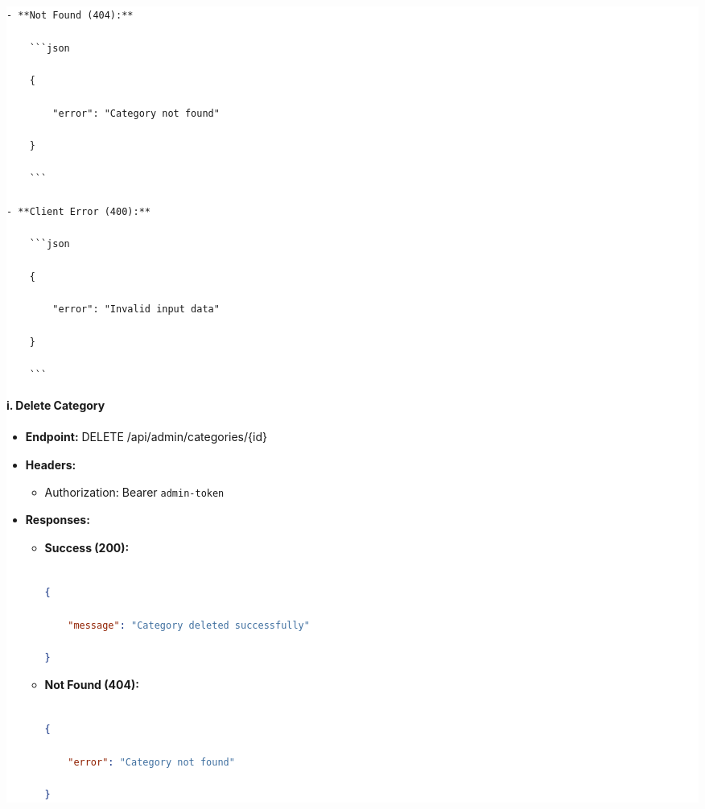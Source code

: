     - **Not Found (404):**

        ```json

        {

            "error": "Category not found"

        }

        ```

    - **Client Error (400):**

        ```json

        {

            "error": "Invalid input data"

        }

        ```



#### i. Delete Category



- **Endpoint:** DELETE /api/admin/categories/{id}

- **Headers:** 

    - Authorization: Bearer `admin-token`

- **Responses:**

    - **Success (200):**

        ```json

        {

            "message": "Category deleted successfully"

        }

        ```

    - **Not Found (404):**

        ```json

        {

            "error": "Category not found"

        }

        ```


